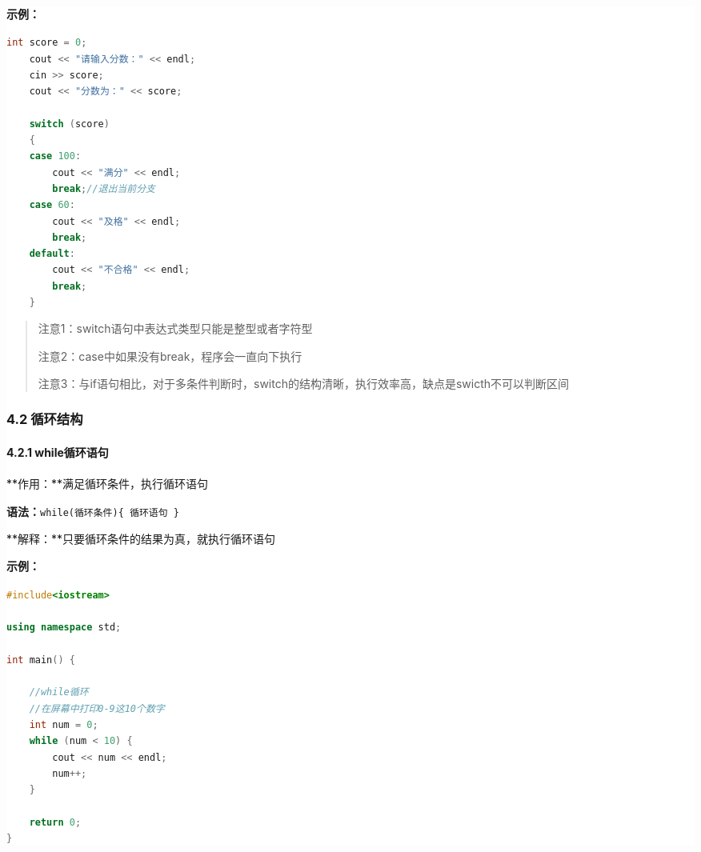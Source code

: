**示例：**

~~~c++
int score = 0;
	cout << "请输入分数：" << endl;
	cin >> score;
	cout << "分数为：" << score;

	switch (score)
	{
	case 100:
		cout << "满分" << endl;
		break;//退出当前分支
	case 60:
		cout << "及格" << endl;
		break;
	default:
		cout << "不合格" << endl;
		break;
	}
~~~

> 注意1：switch语句中表达式类型只能是整型或者字符型
>
> 注意2：case中如果没有break，程序会一直向下执行
>
> 注意3：与if语句相比，对于多条件判断时，switch的结构清晰，执行效率高，缺点是swicth不可以判断区间

### 4.2 循环结构

 #### 4.2.1 while循环语句

**作用：**满足循环条件，执行循环语句

**语法：**`while(循环条件){ 循环语句 }`

**解释：**只要循环条件的结果为真，就执行循环语句

**示例：**

~~~c++
#include<iostream>

using namespace std;

int main() {

	//while循环
	//在屏幕中打印0-9这10个数字
	int num = 0;
	while (num < 10) {
		cout << num << endl;
		num++;
	}

	return 0;
}
~~~
